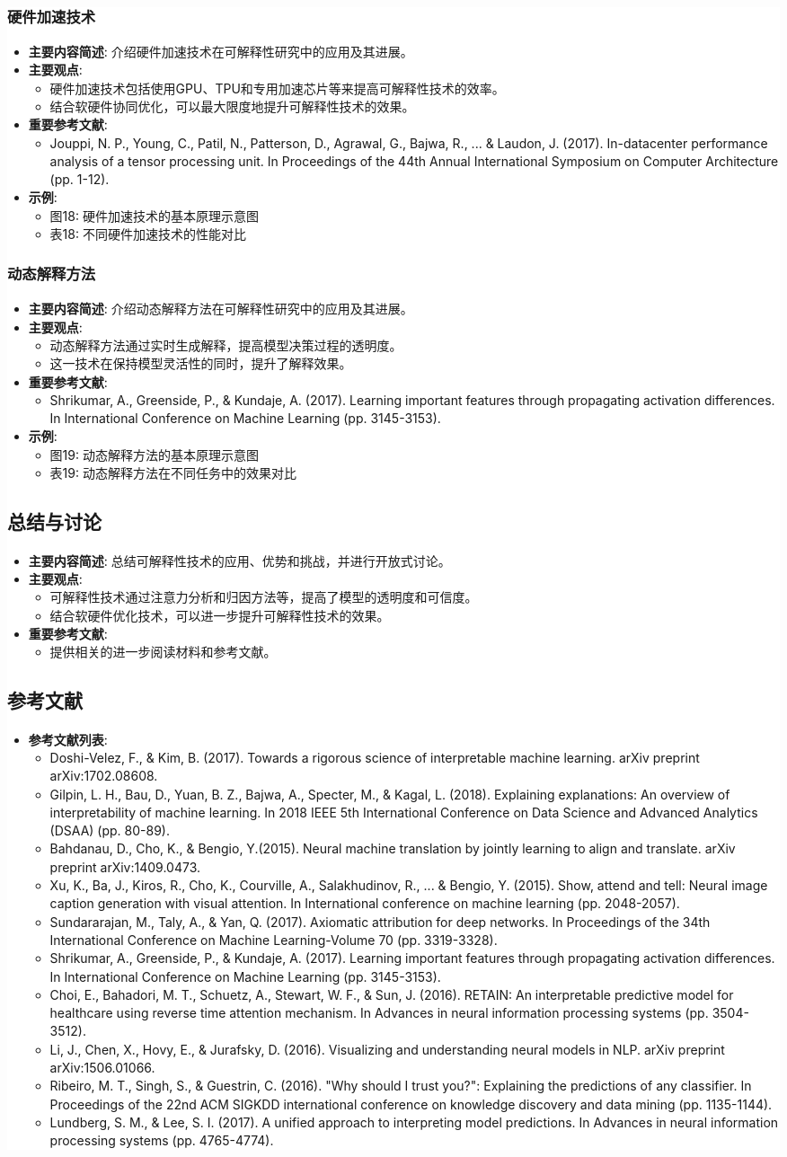### 硬件加速技术

- **主要内容简述**: 介绍硬件加速技术在可解释性研究中的应用及其进展。
- **主要观点**:
  - 硬件加速技术包括使用GPU、TPU和专用加速芯片等来提高可解释性技术的效率。
  - 结合软硬件协同优化，可以最大限度地提升可解释性技术的效果。
- **重要参考文献**:
  - Jouppi, N. P., Young, C., Patil, N., Patterson, D., Agrawal, G., Bajwa, R., ... & Laudon, J. (2017). In-datacenter performance analysis of a tensor processing unit. In Proceedings of the 44th Annual International Symposium on Computer Architecture (pp. 1-12).
- **示例**:
  - 图18: 硬件加速技术的基本原理示意图
  - 表18: 不同硬件加速技术的性能对比

### 动态解释方法

- **主要内容简述**: 介绍动态解释方法在可解释性研究中的应用及其进展。
- **主要观点**:
  - 动态解释方法通过实时生成解释，提高模型决策过程的透明度。
  - 这一技术在保持模型灵活性的同时，提升了解释效果。
- **重要参考文献**:
  - Shrikumar, A., Greenside, P., & Kundaje, A. (2017). Learning important features through propagating activation differences. In International Conference on Machine Learning (pp. 3145-3153).
- **示例**:
  - 图19: 动态解释方法的基本原理示意图
  - 表19: 动态解释方法在不同任务中的效果对比

## 总结与讨论

- **主要内容简述**: 总结可解释性技术的应用、优势和挑战，并进行开放式讨论。
- **主要观点**:
  - 可解释性技术通过注意力分析和归因方法等，提高了模型的透明度和可信度。
  - 结合软硬件优化技术，可以进一步提升可解释性技术的效果。
- **重要参考文献**:
  - 提供相关的进一步阅读材料和参考文献。

## 参考文献

- **参考文献列表**:
  - Doshi-Velez, F., & Kim, B. (2017). Towards a rigorous science of interpretable machine learning. arXiv preprint arXiv:1702.08608.
  - Gilpin, L. H., Bau, D., Yuan, B. Z., Bajwa, A., Specter, M., & Kagal, L. (2018). Explaining explanations: An overview of interpretability of machine learning. In 2018 IEEE 5th International Conference on Data Science and Advanced Analytics (DSAA) (pp. 80-89).
  - Bahdanau, D., Cho, K., & Bengio, Y.(2015). Neural machine translation by jointly learning to align and translate. arXiv preprint arXiv:1409.0473.
  - Xu, K., Ba, J., Kiros, R., Cho, K., Courville, A., Salakhudinov, R., ... & Bengio, Y. (2015). Show, attend and tell: Neural image caption generation with visual attention. In International conference on machine learning (pp. 2048-2057).
  - Sundararajan, M., Taly, A., & Yan, Q. (2017). Axiomatic attribution for deep networks. In Proceedings of the 34th International Conference on Machine Learning-Volume 70 (pp. 3319-3328).
  - Shrikumar, A., Greenside, P., & Kundaje, A. (2017). Learning important features through propagating activation differences. In International Conference on Machine Learning (pp. 3145-3153).
  - Choi, E., Bahadori, M. T., Schuetz, A., Stewart, W. F., & Sun, J. (2016). RETAIN: An interpretable predictive model for healthcare using reverse time attention mechanism. In Advances in neural information processing systems (pp. 3504-3512).
  - Li, J., Chen, X., Hovy, E., & Jurafsky, D. (2016). Visualizing and understanding neural models in NLP. arXiv preprint arXiv:1506.01066.
  - Ribeiro, M. T., Singh, S., & Guestrin, C. (2016). "Why should I trust you?": Explaining the predictions of any classifier. In Proceedings of the 22nd ACM SIGKDD international conference on knowledge discovery and data mining (pp. 1135-1144).
  - Lundberg, S. M., & Lee, S. I. (2017). A unified approach to interpreting model predictions. In Advances in neural information processing systems (pp. 4765-4774).